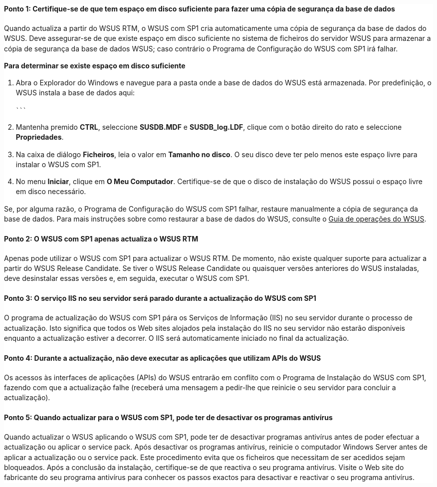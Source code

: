 #### Ponto 1: Certifique-se de que tem espaço em disco suficiente para fazer uma cópia de segurança da base de dados

Quando actualiza a partir do WSUS RTM, o WSUS com SP1 cria automaticamente uma cópia de segurança da base de dados do WSUS. Deve assegurar-se de que existe espaço em disco suficiente no sistema de ficheiros do servidor WSUS para armazenar a cópia de segurança da base de dados WSUS; caso contrário o Programa de Configuração do WSUS com SP1 irá falhar.

**Para determinar se existe espaço em disco suficiente**
1.  Abra o Explorador do Windows e navegue para a pasta onde a base de dados do WSUS está armazenada. Por predefinição, o WSUS instala a base de dados aqui:

    
        ```
2.  Mantenha premido **CTRL**, seleccione **SUSDB.MDF** e **SUSDB\_log.LDF**, clique com o botão direito do rato e seleccione **Propriedades**.

3.  Na caixa de diálogo **Ficheiros**, leia o valor em **Tamanho no disco**. O seu disco deve ter pelo menos este espaço livre para instalar o WSUS com SP1.

4.  No menu **Iniciar**, clique em **O Meu Computador**. Certifique-se de que o disco de instalação do WSUS possui o espaço livre em disco necessário.

Se, por alguma razão, o Programa de Configuração do WSUS com SP1 falhar, restaure manualmente a cópia de segurança da base de dados. Para mais instruções sobre como restaurar a base de dados do WSUS, consulte o [Guia de operações do WSUS](http://technet2.microsoft.com/windowsserver/en/library/05f2e884-ae62-4c90-9681-6c9f2f3c9fd91033.mspx).

#### Ponto 2: O WSUS com SP1 apenas actualiza o WSUS RTM

Apenas pode utilizar o WSUS com SP1 para actualizar o WSUS RTM. De momento, não existe qualquer suporte para actualizar a partir do WSUS Release Candidate. Se tiver o WSUS Release Candidate ou quaisquer versões anteriores do WSUS instaladas, deve desinstalar essas versões e, em seguida, executar o WSUS com SP1.

#### Ponto 3: O serviço IIS no seu servidor será parado durante a actualização do WSUS com SP1

O programa de actualização do WSUS com SP1 pára os Serviços de Informação (IIS) no seu servidor durante o processo de actualização. Isto significa que todos os Web sites alojados pela instalação do IIS no seu servidor não estarão disponíveis enquanto a actualização estiver a decorrer. O IIS será automaticamente iniciado no final da actualização.

#### Ponto 4: Durante a actualização, não deve executar as aplicações que utilizam APIs do WSUS

Os acessos às interfaces de aplicações (APIs) do WSUS entrarão em conflito com o Programa de Instalação do WSUS com SP1, fazendo com que a actualização falhe (receberá uma mensagem a pedir-lhe que reinicie o seu servidor para concluir a actualização).

#### Ponto 5: Quando actualizar para o WSUS com SP1, pode ter de desactivar os programas antivírus

Quando actualizar o WSUS aplicando o WSUS com SP1, pode ter de desactivar programas antivírus antes de poder efectuar a actualização ou aplicar o service pack. Após desactivar os programas antivírus, reinicie o computador Windows Server antes de aplicar a actualização ou o service pack. Este procedimento evita que os ficheiros que necessitam de ser acedidos sejam bloqueados. Após a conclusão da instalação, certifique-se de que reactiva o seu programa antivírus. Visite o Web site do fabricante do seu programa antivírus para conhecer os passos exactos para desactivar e reactivar o seu programa antivírus.
